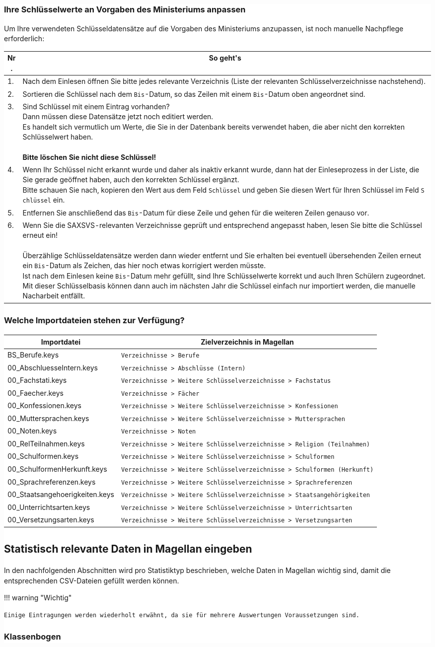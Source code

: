 ### Ihre Schlüsselwerte an Vorgaben des Ministeriums anpassen

Um Ihre verwendeten Schlüsseldatensätze auf die Vorgaben des Ministeriums anzupassen, ist noch manuelle Nachpflege erforderlich:

|Nr.|So geht's|
|--|--|
|1.|Nach dem Einlesen öffnen Sie bitte jedes relevante Verzeichnis (Liste der relevanten Schlüsselverzeichnisse nachstehend).|
|2.|Sortieren die Schlüssel nach dem `Bis`-Datum, so das Zeilen mit einem `Bis`-Datum oben angeordnet sind. |
|3.|Sind Schlüssel mit einem Eintrag vorhanden? <br/>Dann müssen diese Datensätze jetzt noch editiert werden. <br/>Es handelt sich vermutlich um Werte, die Sie in der Datenbank bereits verwendet haben, die aber nicht den korrekten Schlüsselwert haben. <br/><br/>**Bitte löschen Sie nicht diese Schlüssel!**|
|4.|Wenn Ihr Schlüssel nicht erkannt wurde und daher als inaktiv erkannt wurde, dann hat der Einleseprozess in der Liste, die Sie gerade geöffnet haben, auch den korrekten Schlüssel ergänzt. <br/>Bitte schauen Sie nach, kopieren den Wert aus dem Feld `Schlüssel` und geben Sie diesen Wert für Ihren Schlüssel im Feld `Schlüssel` ein.|
|5.| Entfernen Sie anschließend das `Bis`-Datum für diese Zeile und gehen für die weiteren Zeilen genauso vor.|
|6.|Wenn Sie die SAXSVS-relevanten Verzeichnisse geprüft und entsprechend angepasst haben, lesen Sie bitte die Schlüssel erneut ein! <br/><br/> Überzählige Schlüsseldatensätze werden dann wieder entfernt und Sie erhalten bei eventuell übersehenden Zeilen erneut ein `Bis`-Datum als Zeichen, das hier noch etwas korrigiert werden müsste.<br/> Ist nach dem Einlesen keine `Bis`-Datum mehr gefüllt, sind Ihre Schlüsselwerte korrekt und auch Ihren Schülern zugeordnet. <br/>Mit dieser Schlüsselbasis können dann auch im nächsten Jahr die Schlüssel einfach nur importiert werden, die manuelle Nacharbeit entfällt. 

### Welche Importdateien stehen zur Verfügung?

Importdatei|Zielverzeichnis in Magellan
--|--
BS_Berufe.keys|`Verzeichnisse > Berufe`
00_AbschluesseIntern.keys|`Verzeichnisse > Abschlüsse (Intern)`
00_Fachstati.keys|`Verzeichnisse > Weitere Schlüsselverzeichnisse > Fachstatus`
00_Faecher.keys|`Verzeichnisse > Fächer`
00_Konfessionen.keys|`Verzeichnisse > Weitere Schlüsselverzeichnisse > Konfessionen`
00_Muttersprachen.keys|`Verzeichnisse > Weitere Schlüsselverzeichnisse > Muttersprachen`
00_Noten.keys|`Verzeichnisse > Noten`
00_RelTeilnahmen.keys|`Verzeichnisse > Weitere Schlüsselverzeichnisse > Religion (Teilnahmen)`
00_Schulformen.keys|`Verzeichnisse > Weitere Schlüsselverzeichnisse > Schulformen`
00_SchulformenHerkunft.keys|`Verzeichnisse > Weitere Schlüsselverzeichnisse > Schulformen (Herkunft)`
00_Sprachreferenzen.keys|`Verzeichnisse > Weitere Schlüsselverzeichnisse > Sprachreferenzen`
00_Staatsangehoerigkeiten.keys|`Verzeichnisse > Weitere Schlüsselverzeichnisse > Staatsangehörigkeiten`
00_Unterrichtsarten.keys|`Verzeichnisse > Weitere Schlüsselverzeichnisse > Unterrichtsarten`
00_Versetzungsarten.keys|`Verzeichnisse > Weitere Schlüsselverzeichnisse > Versetzungsarten`

## Statistisch relevante Daten in Magellan eingeben

In den nachfolgenden Abschnitten wird pro Statistiktyp beschrieben, welche Daten in Magellan wichtig sind, damit die entsprechenden CSV-Dateien gefüllt werden können.

!!! warning "Wichtig"

    Einige Eintragungen werden wiederholt erwähnt, da sie für mehrere Auswertungen Voraussetzungen sind.


### Klassenbogen
